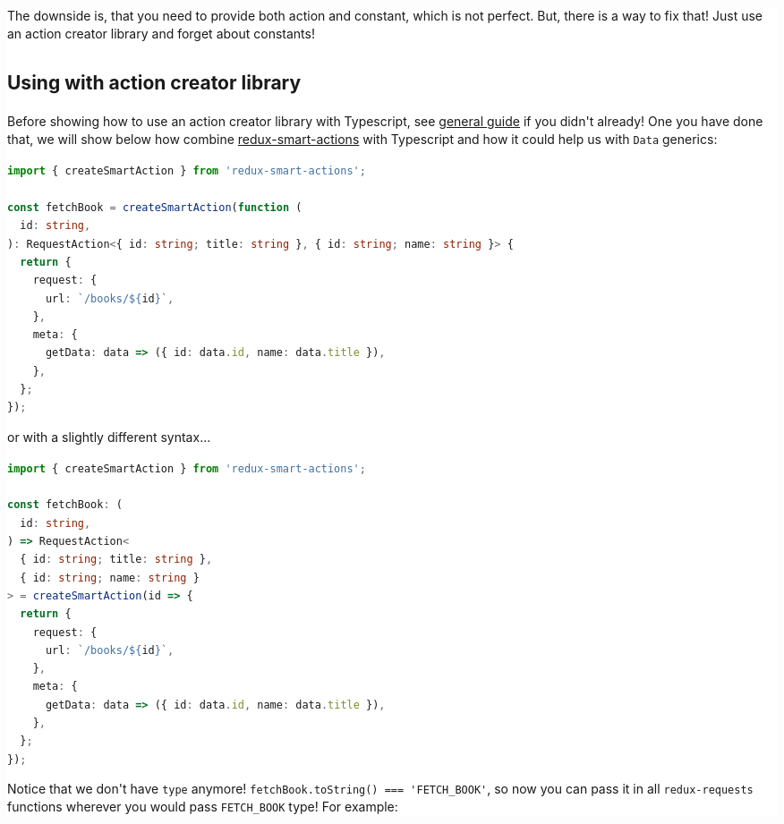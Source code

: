 The downside is, that you need to provide both action and constant, which is not perfect. But, there is a way to fix that!
Just use an action creator library and forget about constants!

## Using with action creator library

Before showing how to use an action creator library with Typescript, see [general guide](/docs/guides/actions#action-creator-libraries)
if you didn't already! One you have done that, we will show below how combine [redux-smart-actions](https://github.com/klis87/redux-smart-actions)
with Typescript and how it could help us with `Data` generics:

```ts
import { createSmartAction } from 'redux-smart-actions';

const fetchBook = createSmartAction(function (
  id: string,
): RequestAction<{ id: string; title: string }, { id: string; name: string }> {
  return {
    request: {
      url: `/books/${id}`,
    },
    meta: {
      getData: data => ({ id: data.id, name: data.title }),
    },
  };
});
```

or with a slightly different syntax...

```ts
import { createSmartAction } from 'redux-smart-actions';

const fetchBook: (
  id: string,
) => RequestAction<
  { id: string; title: string },
  { id: string; name: string }
> = createSmartAction(id => {
  return {
    request: {
      url: `/books/${id}`,
    },
    meta: {
      getData: data => ({ id: data.id, name: data.title }),
    },
  };
});
```

Notice that we don't have `type` anymore! `fetchBook.toString() === 'FETCH_BOOK'`, so now you can pass it
in all `redux-requests` functions wherever you would pass `FETCH_BOOK` type! For example:

